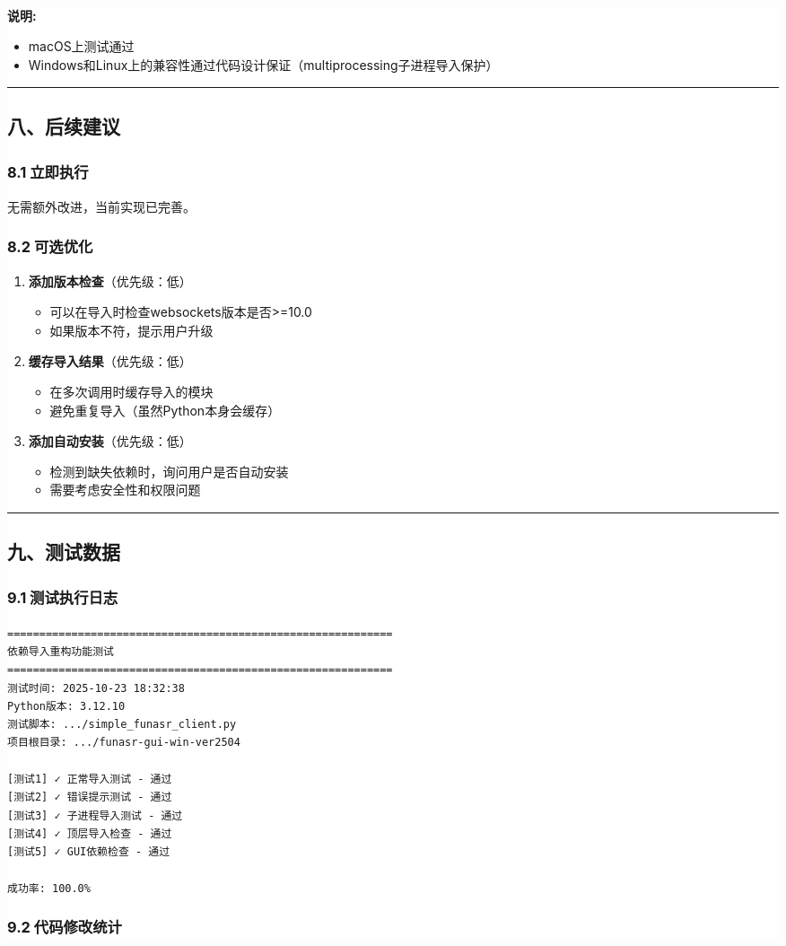 **说明:** 
- macOS上测试通过
- Windows和Linux上的兼容性通过代码设计保证（multiprocessing子进程导入保护）

---

## 八、后续建议

### 8.1 立即执行

无需额外改进，当前实现已完善。

### 8.2 可选优化

1. **添加版本检查**（优先级：低）
   - 可以在导入时检查websockets版本是否>=10.0
   - 如果版本不符，提示用户升级

2. **缓存导入结果**（优先级：低）
   - 在多次调用时缓存导入的模块
   - 避免重复导入（虽然Python本身会缓存）

3. **添加自动安装**（优先级：低）
   - 检测到缺失依赖时，询问用户是否自动安装
   - 需要考虑安全性和权限问题

---

## 九、测试数据

### 9.1 测试执行日志

```
============================================================
依赖导入重构功能测试
============================================================
测试时间: 2025-10-23 18:32:38
Python版本: 3.12.10
测试脚本: .../simple_funasr_client.py
项目根目录: .../funasr-gui-win-ver2504

[测试1] ✓ 正常导入测试 - 通过
[测试2] ✓ 错误提示测试 - 通过
[测试3] ✓ 子进程导入测试 - 通过
[测试4] ✓ 顶层导入检查 - 通过
[测试5] ✓ GUI依赖检查 - 通过

成功率: 100.0%
```

### 9.2 代码修改统计
